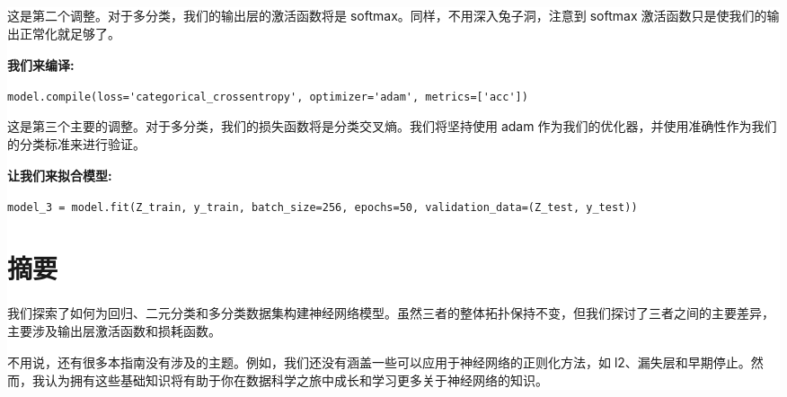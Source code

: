 这是第二个调整。对于多分类，我们的输出层的激活函数将是 softmax。同样，不用深入兔子洞，注意到 softmax 激活函数只是使我们的输出正常化就足够了。

**我们来编译:**

```
model.compile(loss='categorical_crossentropy', optimizer='adam', metrics=['acc'])
```

这是第三个主要的调整。对于多分类，我们的损失函数将是分类交叉熵。我们将坚持使用 adam 作为我们的优化器，并使用准确性作为我们的分类标准来进行验证。

**让我们来拟合模型:**

```
model_3 = model.fit(Z_train, y_train, batch_size=256, epochs=50, validation_data=(Z_test, y_test))
```

# 摘要

我们探索了如何为回归、二元分类和多分类数据集构建神经网络模型。虽然三者的整体拓扑保持不变，但我们探讨了三者之间的主要差异，主要涉及输出层激活函数和损耗函数。

不用说，还有很多本指南没有涉及的主题。例如，我们还没有涵盖一些可以应用于神经网络的正则化方法，如 l2、漏失层和早期停止。然而，我认为拥有这些基础知识将有助于你在数据科学之旅中成长和学习更多关于神经网络的知识。
